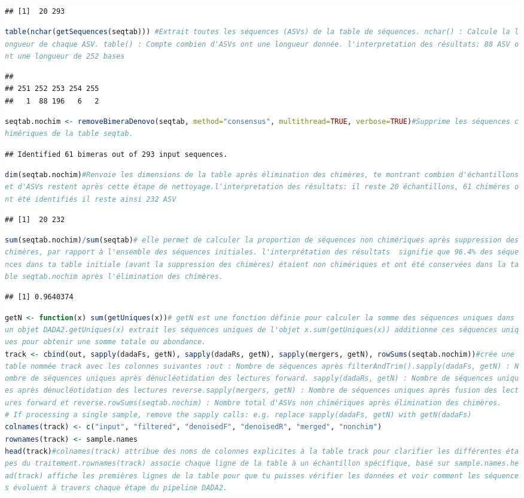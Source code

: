     ## [1]  20 293

``` r
table(nchar(getSequences(seqtab))) #Extrait toutes les séquences (ASVs) de la table de séquences. nchar() : Calcule la longueur de chaque ASV. table() : Compte combien d'ASVs ont une longueur donnée. l'interpretation des résultats: 88 ASV ont une longueur de 252 bases
```

    ## 
    ## 251 252 253 254 255 
    ##   1  88 196   6   2

``` r
seqtab.nochim <- removeBimeraDenovo(seqtab, method="consensus", multithread=TRUE, verbose=TRUE)#Supprime les séquences chimériques de la table seqtab.
```

    ## Identified 61 bimeras out of 293 input sequences.

``` r
dim(seqtab.nochim)#Renvoie les dimensions de la table après élimination des chimères, te montrant combien d'échantillons et d'ASVs restent après cette étape de nettoyage.l'interpretation des résultats: il reste 20 échantillons, 61 chiméres ont été identifiés il reste ainsi 232 ASV
```

    ## [1]  20 232

``` r
sum(seqtab.nochim)/sum(seqtab)# elle permet de calculer la proportion de séquences non chimériques après suppression des chimères, par rapport à l'ensemble des séquences initiales. l'interprétation des résultats  signifie que 96.4% des séquences dans ta table initiale (avant la suppression des chimères) étaient non chimériques et ont été conservées dans la table seqtab.nochim après l'élimination des chimères.
```

    ## [1] 0.9640374

``` r
getN <- function(x) sum(getUniques(x))# getN est une fonction définie pour calculer la somme des séquences uniques dans un objet DADA2.getUniques(x) extrait les séquences uniques de l'objet x.sum(getUniques(x)) additionne ces séquences uniques pour obtenir une somme totale ou abondance.
track <- cbind(out, sapply(dadaFs, getN), sapply(dadaRs, getN), sapply(mergers, getN), rowSums(seqtab.nochim))#crée une table nommée track avec les colonnes suivantes :out : Nombre de séquences après filterAndTrim().sapply(dadaFs, getN) : Nombre de séquences uniques après dénucléotidation des lectures forward. sapply(dadaRs, getN) : Nombre de séquences uniques après dénucléotidation des lectures reverse.sapply(mergers, getN) : Nombre de séquences uniques après fusion des lectures forward et reverse.rowSums(seqtab.nochim) : Nombre total d'ASVs non chimériques après élimination des chimères.
# If processing a single sample, remove the sapply calls: e.g. replace sapply(dadaFs, getN) with getN(dadaFs)
colnames(track) <- c("input", "filtered", "denoisedF", "denoisedR", "merged", "nonchim")
rownames(track) <- sample.names
head(track)#colnames(track) attribue des noms de colonnes explicites à la table track pour clarifier les différentes étapes du traitement.rownames(track) associe chaque ligne de la table à un échantillon spécifique, basé sur sample.names.head(track) affiche les premières lignes de la table pour que tu puisses vérifier les données et voir comment les séquences évoluent à travers chaque étape du pipeline DADA2.
```

